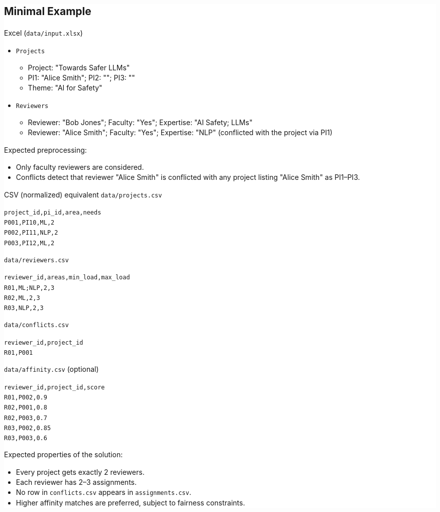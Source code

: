 ## Minimal Example
Excel (`data/input.xlsx`)

- `Projects`
  - Project: "Towards Safer LLMs"
  - PI1: "Alice Smith"; PI2: ""; PI3: ""
  - Theme: "AI for Safety"

- `Reviewers`
  - Reviewer: "Bob Jones"; Faculty: "Yes"; Expertise: "AI Safety; LLMs"
  - Reviewer: "Alice Smith"; Faculty: "Yes"; Expertise: "NLP" (conflicted with the project via PI1)

Expected preprocessing:
- Only faculty reviewers are considered.
- Conflicts detect that reviewer "Alice Smith" is conflicted with any project listing "Alice Smith" as PI1–PI3.

CSV (normalized) equivalent
`data/projects.csv`
```
project_id,pi_id,area,needs
P001,PI10,ML,2
P002,PI11,NLP,2
P003,PI12,ML,2
```

`data/reviewers.csv`
```
reviewer_id,areas,min_load,max_load
R01,ML;NLP,2,3
R02,ML,2,3
R03,NLP,2,3
```

`data/conflicts.csv`
```
reviewer_id,project_id
R01,P001
```

`data/affinity.csv` (optional)
```
reviewer_id,project_id,score
R01,P002,0.9
R02,P001,0.8
R02,P003,0.7
R03,P002,0.85
R03,P003,0.6
```

Expected properties of the solution:
- Every project gets exactly 2 reviewers.
- Each reviewer has 2–3 assignments.
- No row in `conflicts.csv` appears in `assignments.csv`.
- Higher affinity matches are preferred, subject to fairness constraints.

